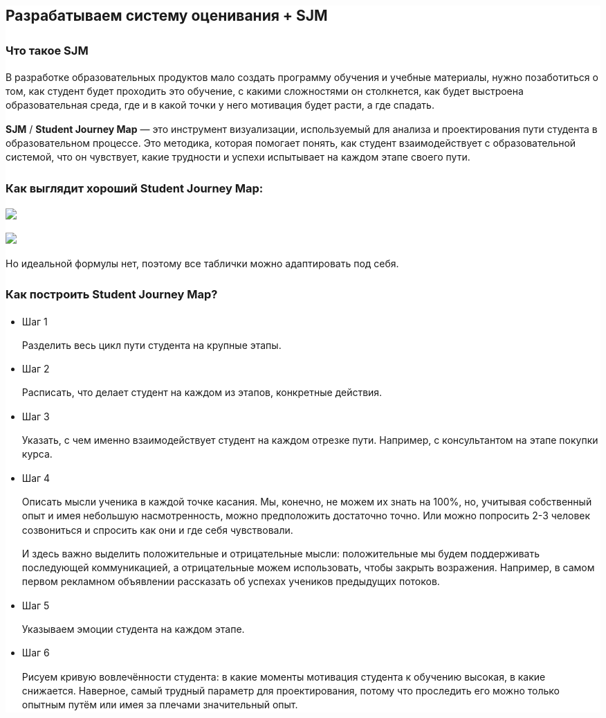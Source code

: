 ## Разрабатываем систему оценивания + SJM

### Что такое SJM

В разработке образовательных продуктов мало создать программу обучения и учебные материалы, нужно позаботиться о том, как студент будет проходить это обучение, с какими сложностями он столкнется, как будет выстроена образовательная среда, где и в какой точки у него мотивация будет расти, а где спадать.

**SJM** / **Student Journey Map** — это инструмент визуализации, используемый для анализа и проектирования пути студента в образовательном процессе. Это методика, которая помогает понять, как студент взаимодействует с образовательной системой, что он чувствует, какие трудности и успехи испытывает на каждом этапе своего пути.

### Как выглядит хороший Student Journey Map:

![](/img/ONC_2/tWT9Q3U1.png)

![](/img/ONC_2/INtG68z1.png)

Но идеальной формулы нет, поэтому все таблички можно адаптировать под себя.


### Как построить Student Journey Map?

- Шаг 1

    Разделить весь цикл пути студента на крупные этапы.

- Шаг 2

    Расписать, что делает студент на каждом из этапов, конкретные действия.

- Шаг 3

    Указать, с чем именно взаимодействует студент на каждом отрезке пути. Например, с консультантом на этапе покупки курса.

- Шаг 4

    Описать мысли ученика в каждой точке касания. Мы, конечно, не можем их знать на 100%, но, учитывая собственный опыт и имея небольшую насмотренность, можно предположить достаточно точно. Или можно попросить 2-3 человек созвониться и спросить как они  и где себя чувствовали.

    И здесь важно выделить положительные и отрицательные мысли: положительные мы будем поддерживать последующей коммуникацией, а отрицательные можем использовать, чтобы закрыть возражения. Например, в самом первом рекламном объявлении рассказать об успехах учеников предыдущих потоков.

- Шаг 5

   Указываем эмоции студента на каждом этапе.

- Шаг 6

    Рисуем кривую вовлечённости студента: в какие моменты мотивация студента к обучению высокая, в какие снижается. Наверное, самый трудный параметр для проектирования, потому что проследить его можно только опытным путём или имея за плечами значительный опыт.
